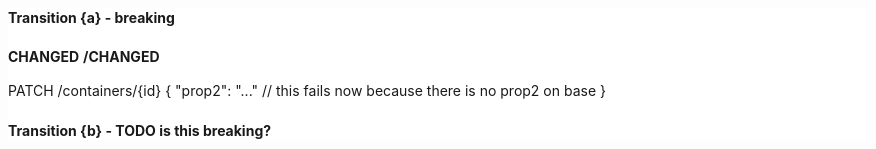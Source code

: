 <EntityType Name="container">
  <Key>
    <PropertyRef Name="id" />
  </Key>
  <Property Name="id" Type="Edm.String" Nullable="false" />
  <Property Name="propName" Type="self.intermediate" /> 
</EntityType>

#### Transition {a} - breaking

<ComplexType Name="base">
  <Property Name="prop1" Type="Edm.String" />
</ComplexType>
<ComplexType Name="intermediate" BaseType="self.base">
  <Property Name="prop2" Type="Edm.String" />
</ComplexType>
<ComplexType Name="derived" BaseType="self.intermediate">
  <Property Name="prop3" Type="Edm.String" />
</ComplexType>

<EntityType Name="container">
  <Key>
    <PropertyRef Name="id" />
  </Key>
  <Property Name="id" Type="Edm.String" Nullable="false" />

**CHANGED**
  <Property Name="propName" Type="self.base" /> 
**/CHANGED**
</EntityType>

PATCH /containers/{id}
{
  "prop2": "..."
  // this fails now because there is no prop2 on base
}

#### Transition {b} - TODO is this breaking?

<ComplexType Name="base">
  <Property Name="prop1" Type="Edm.String" />
</ComplexType>
<ComplexType Name="intermediate" BaseType="self.base">
  <Property Name="prop2" Type="Edm.String" />
</ComplexType>
<ComplexType Name="derived" BaseType="self.intermediate">
  <Property Name="prop3" Type="Edm.String" />
</ComplexType>

<EntityType Name="container">
  <Key>
    <PropertyRef Name="id" />
  </Key>
  <Property Name="id" Type="Edm.String" Nullable="false" />
